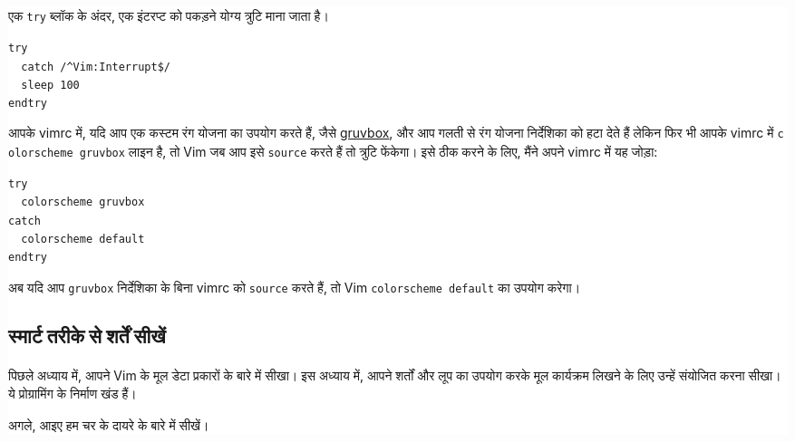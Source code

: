 एक `try` ब्लॉक के अंदर, एक इंटरप्ट को पकड़ने योग्य त्रुटि माना जाता है।

```shell
try
  catch /^Vim:Interrupt$/
  sleep 100
endtry
```

आपके vimrc में, यदि आप एक कस्टम रंग योजना का उपयोग करते हैं, जैसे [gruvbox](https://github.com/morhetz/gruvbox), और आप गलती से रंग योजना निर्देशिका को हटा देते हैं लेकिन फिर भी आपके vimrc में `colorscheme gruvbox` लाइन है, तो Vim जब आप इसे `source` करते हैं तो त्रुटि फेंकेगा। इसे ठीक करने के लिए, मैंने अपने vimrc में यह जोड़ा:

```shell
try
  colorscheme gruvbox
catch
  colorscheme default
endtry
```

अब यदि आप `gruvbox` निर्देशिका के बिना vimrc को `source` करते हैं, तो Vim `colorscheme default` का उपयोग करेगा।

## स्मार्ट तरीके से शर्तें सीखें

पिछले अध्याय में, आपने Vim के मूल डेटा प्रकारों के बारे में सीखा। इस अध्याय में, आपने शर्तों और लूप का उपयोग करके मूल कार्यक्रम लिखने के लिए उन्हें संयोजित करना सीखा। ये प्रोग्रामिंग के निर्माण खंड हैं।

अगले, आइए हम चर के दायरे के बारे में सीखें।